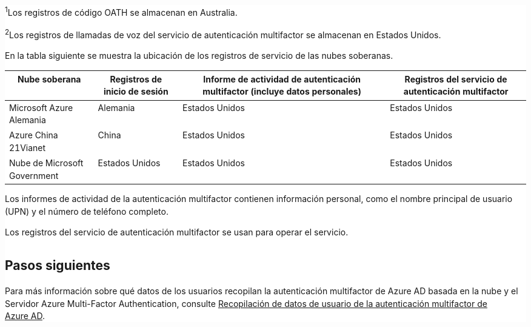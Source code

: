 <sup>1</sup>Los registros de código OATH se almacenan en Australia.

<sup>2</sup>Los registros de llamadas de voz del servicio de autenticación multifactor se almacenan en Estados Unidos.

En la tabla siguiente se muestra la ubicación de los registros de servicio de las nubes soberanas.

| Nube soberana                      | Registros de inicio de sesión                         | Informe de actividad de autenticación multifactor (incluye datos personales)| Registros del servicio de autenticación multifactor |
|--------------------------------------|--------------------------------------|-------------------------------|------------------|
| Microsoft Azure Alemania              | Alemania                              | Estados Unidos                            | Estados Unidos               |
| Azure China 21Vianet                 | China                                | Estados Unidos                            | Estados Unidos               |
| Nube de Microsoft Government           | Estados Unidos                                   | Estados Unidos                            | Estados Unidos               |

Los informes de actividad de la autenticación multifactor contienen información personal, como el nombre principal de usuario (UPN) y el número de teléfono completo.

Los registros del servicio de autenticación multifactor se usan para operar el servicio.

## <a name="next-steps"></a>Pasos siguientes

Para más información sobre qué datos de los usuarios recopilan la autenticación multifactor de Azure AD basada en la nube y el Servidor Azure Multi-Factor Authentication, consulte [Recopilación de datos de usuario de la autenticación multifactor de Azure AD](howto-mfa-reporting-datacollection.md).
